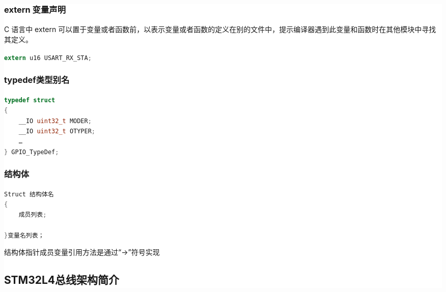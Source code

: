### extern 变量声明

C 语言中 extern 可以置于变量或者函数前，以表示变量或者函数的定义在别的文件中，提示编译器遇到此变量和函数时在其他模块中寻找其定义。

```C
extern u16 USART_RX_STA;
```

### typedef类型别名

```C
typedef struct
{
    __IO uint32_t MODER;
    __IO uint32_t OTYPER;
    …
} GPIO_TypeDef;
```

### 结构体

```C
Struct 结构体名
{
    成员列表;

}变量名列表；
```

结构体指针成员变量引用方法是通过“->”符号实现



## STM32L4总线架构简介
